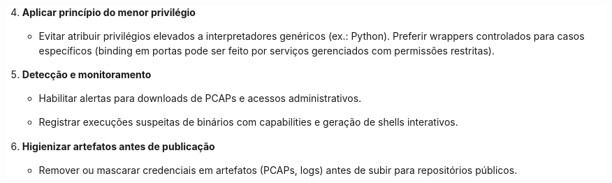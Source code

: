 4. **Aplicar princípio do menor privilégio**
    
    - Evitar atribuir privilégios elevados a interpretadores genéricos (ex.: Python). Preferir wrappers controlados para casos específicos (binding em portas pode ser feito por serviços gerenciados com permissões restritas).
        
5. **Detecção e monitoramento**
    
    - Habilitar alertas para downloads de PCAPs e acessos administrativos.
        
    - Registrar execuções suspeitas de binários com capabilities e geração de shells interativos.
        
6. **Higienizar artefatos antes de publicação**
    
    - Remover ou mascarar credenciais em artefatos (PCAPs, logs) antes de subir para repositórios públicos.
